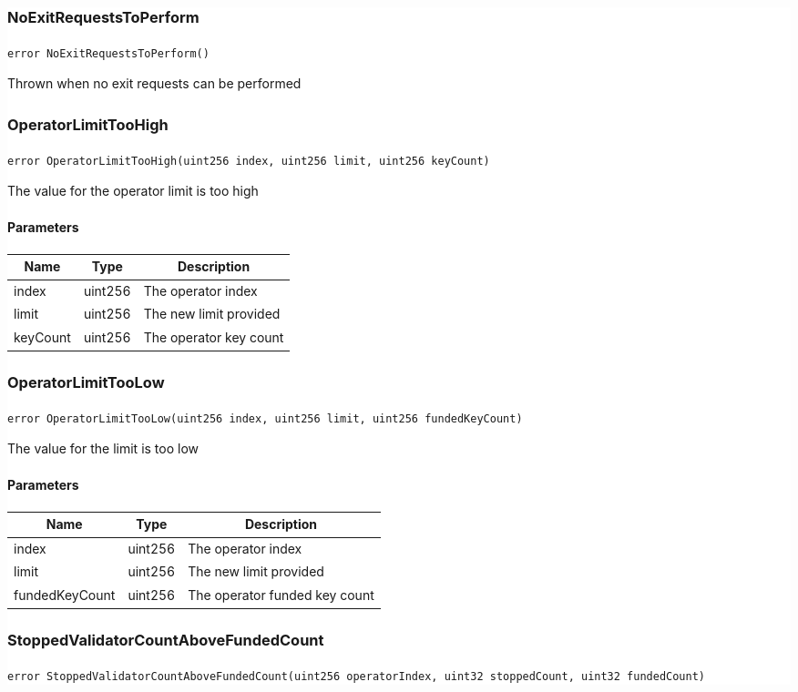 
### NoExitRequestsToPerform

```solidity
error NoExitRequestsToPerform()
```

Thrown when no exit requests can be performed




### OperatorLimitTooHigh

```solidity
error OperatorLimitTooHigh(uint256 index, uint256 limit, uint256 keyCount)
```

The value for the operator limit is too high



#### Parameters

| Name | Type | Description |
|---|---|---|
| index | uint256 | The operator index |
| limit | uint256 | The new limit provided |
| keyCount | uint256 | The operator key count |

### OperatorLimitTooLow

```solidity
error OperatorLimitTooLow(uint256 index, uint256 limit, uint256 fundedKeyCount)
```

The value for the limit is too low



#### Parameters

| Name | Type | Description |
|---|---|---|
| index | uint256 | The operator index |
| limit | uint256 | The new limit provided |
| fundedKeyCount | uint256 | The operator funded key count |

### StoppedValidatorCountAboveFundedCount

```solidity
error StoppedValidatorCountAboveFundedCount(uint256 operatorIndex, uint32 stoppedCount, uint32 fundedCount)
```
